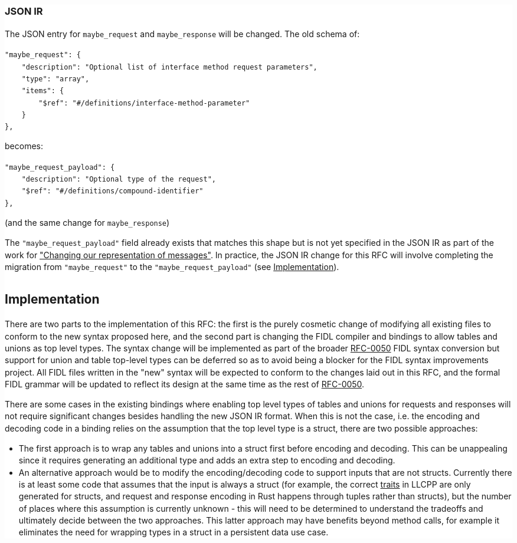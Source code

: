 ### JSON IR

The JSON entry for `maybe_request` and `maybe_response` will be changed. The old
schema of:

```
"maybe_request": {
    "description": "Optional list of interface method request parameters",
    "type": "array",
    "items": {
        "$ref": "#/definitions/interface-method-parameter"
    }
},
```

becomes:

```
"maybe_request_payload": {
    "description": "Optional type of the request",
    "$ref": "#/definitions/compound-identifier"
},
```

(and the same change for `maybe_response`)

The `"maybe_request_payload"` field already exists that matches this shape but
is not yet specified in the JSON IR as part of the work for ["Changing our
representation of messages"][fxbug.dev/7704]. In practice, the JSON IR change
for this RFC will involve completing the migration from `"maybe_request"` to the
`"maybe_request_payload"` (see [Implementation](#ir-implementation)).

## Implementation

There are two parts to the implementation of this RFC: the first is the purely
cosmetic change of modifying all existing files to conform to the new syntax
proposed here, and the second part is changing the FIDL compiler and bindings to
allow tables and unions as top level types. The syntax change will be
implemented as part of the broader [RFC-0050] FIDL syntax conversion but support
for union and table top-level types can be deferred so as to avoid being a
blocker for the FIDL syntax improvements project.  All FIDL files written in the
"new" syntax will be expected to conform to the changes laid out in this RFC,
and the formal FIDL grammar will be updated to reflect its design at the same
time as the rest of [RFC-0050].

There are some cases in the existing bindings where enabling top level types of
tables and unions for requests and responses will not require significant
changes besides handling the new JSON IR format. When this is not the case, i.e.
the encoding and decoding code in a binding relies on the assumption that the
top level type is a struct, there are two possible approaches:

* The first approach is to wrap any tables and unions into a struct first before
  encoding and decoding. This can be unappealing since it requires generating an
  additional type and adds an extra step to encoding and decoding.
* An alternative approach would be to modify the encoding/decoding code to
  support inputs that are not structs. Currently there is at least some code
  that assumes that the input is always a struct (for example, the correct
  [traits] in LLCPP are only generated for structs, and request and response
  encoding in Rust happens through tuples rather than structs), but the number
  of places where this assumption is currently unknown - this will need to be
  determined to understand the tradeoffs and ultimately decide between the two
  approaches. This latter approach may have benefits beyond method calls, for
  example it eliminates the need for wrapping types in a struct in a persistent
  data use case.


[RFC-0050]: /docs/contribute/governance/rfcs/0050_syntax_revamp.md
[traits]: /sdk/lib/fidl/llcpp/include/lib/fidl/llcpp/traits.h
[fxbug.dev/7704]: https://bugs.fuchsia.dev/p/fuchsia/issues/detail?id=7704
[extensible-method-args]: /docs/contribute/governance/rfcs/0050_syntax_revamp.md#extensible-method-args
[flattened-name]: /docs/contribute/governance/rfcs/0050_syntax_revamp.md#flattened-name
[grammar]: /docs/contribute/governance/rfcs/0050_syntax_revamp.md#grammar
[abi-first]: /docs/contribute/governance/rfcs/0050_syntax_revamp.md#abi-first
[dart-named-params]: https://dart.dev/guides/language/language-tour#named-parameters